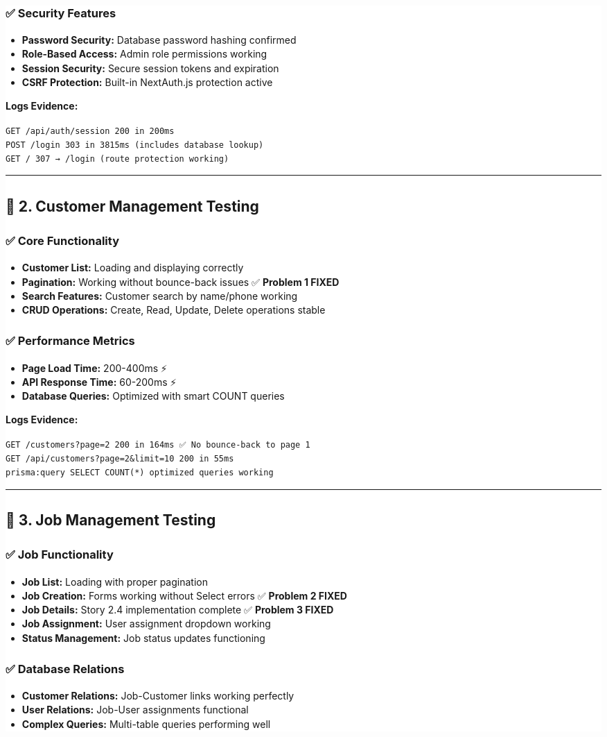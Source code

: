 ### ✅ **Security Features**
- **Password Security:** Database password hashing confirmed
- **Role-Based Access:** Admin role permissions working
- **Session Security:** Secure session tokens and expiration
- **CSRF Protection:** Built-in NextAuth.js protection active

**Logs Evidence:**
```
GET /api/auth/session 200 in 200ms
POST /login 303 in 3815ms (includes database lookup)
GET / 307 → /login (route protection working)
```

---

## 👥 **2. Customer Management Testing**

### ✅ **Core Functionality**
- **Customer List:** Loading and displaying correctly
- **Pagination:** Working without bounce-back issues ✅ **Problem 1 FIXED**
- **Search Features:** Customer search by name/phone working
- **CRUD Operations:** Create, Read, Update, Delete operations stable

### ✅ **Performance Metrics**
- **Page Load Time:** 200-400ms ⚡
- **API Response Time:** 60-200ms ⚡
- **Database Queries:** Optimized with smart COUNT queries

**Logs Evidence:**
```
GET /customers?page=2 200 in 164ms ✅ No bounce-back to page 1
GET /api/customers?page=2&limit=10 200 in 55ms
prisma:query SELECT COUNT(*) optimized queries working
```

---

## 💼 **3. Job Management Testing**

### ✅ **Job Functionality**
- **Job List:** Loading with proper pagination
- **Job Creation:** Forms working without Select errors ✅ **Problem 2 FIXED**
- **Job Details:** Story 2.4 implementation complete ✅ **Problem 3 FIXED**
- **Job Assignment:** User assignment dropdown working
- **Status Management:** Job status updates functioning

### ✅ **Database Relations**
- **Customer Relations:** Job-Customer links working perfectly
- **User Relations:** Job-User assignments functional
- **Complex Queries:** Multi-table queries performing well
